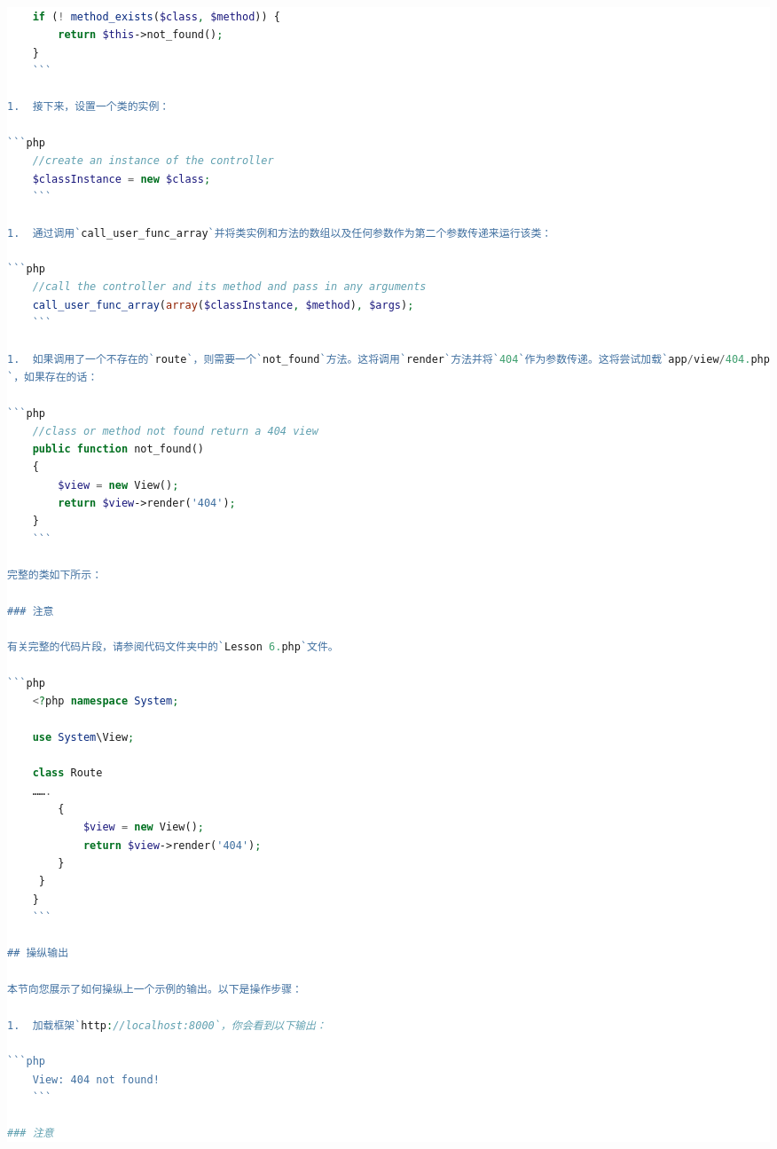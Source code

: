 ```php
    if (! method_exists($class, $method)) {
        return $this->not_found();
    }
    ```

1.  接下来，设置一个类的实例：

```php
    //create an instance of the controller
    $classInstance = new $class;
    ```

1.  通过调用`call_user_func_array`并将类实例和方法的数组以及任何参数作为第二个参数传递来运行该类：

```php
    //call the controller and its method and pass in any arguments
    call_user_func_array(array($classInstance, $method), $args);
    ```

1.  如果调用了一个不存在的`route`，则需要一个`not_found`方法。这将调用`render`方法并将`404`作为参数传递。这将尝试加载`app/view/404.php`，如果存在的话：

```php
    //class or method not found return a 404 view
    public function not_found()
    {
        $view = new View();
        return $view->render('404');
    }
    ```

完整的类如下所示：

### 注意

有关完整的代码片段，请参阅代码文件夹中的`Lesson 6.php`文件。

```php
    <?php namespace System;

    use System\View;

    class Route
    …….
        {
            $view = new View();
            return $view->render('404');
        }
     }
    }
    ```

## 操纵输出

本节向您展示了如何操纵上一个示例的输出。以下是操作步骤：

1.  加载框架`http://localhost:8000`，你会看到以下输出：

```php
    View: 404 not found!
    ```

### 注意

```
